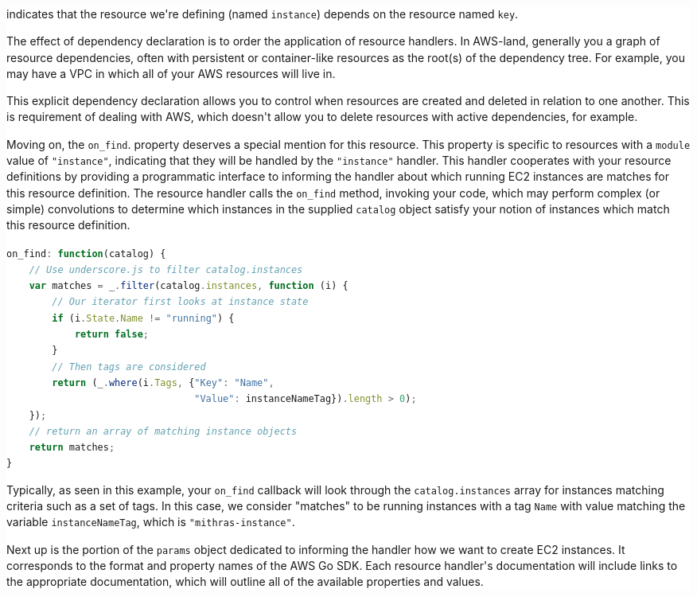 indicates that the resource we're defining (named `instance`) depends
on the resource named `key`.

The effect of dependency declaration is to order the application of
resource handlers.  In AWS-land, generally you a graph of resource
dependencies, often with persistent or container-like resources as the
root(s) of the dependency tree.  For example, you may have a VPC in
which all of your AWS resources will live in.

This explicit dependency declaration allows you to control when
resources are created and deleted in relation to one another.  This is
requirement of dealing with AWS, which doesn't allow you to delete
resources with active dependencies, for example.

Moving on, the `on_find`. property deserves a special mention for this
resource.  This property is specific to resources with a `module`
value of `"instance"`, indicating that they will be handled by the
`"instance"` handler.  This handler cooperates with your resource
definitions by providing a programmatic interface to informing the
handler about which running EC2 instances are matches for this
resource definition.  The resource handler calls the `on_find` method,
invoking your code, which may perform complex (or simple) convolutions
to determine which instances in the supplied `catalog` object satisfy
your notion of instances which match this resource definition.

```javascript
on_find: function(catalog) {
    // Use underscore.js to filter catalog.instances	 
    var matches = _.filter(catalog.instances, function (i) {
        // Our iterator first looks at instance state
        if (i.State.Name != "running") {
            return false;
        }
        // Then tags are considered
        return (_.where(i.Tags, {"Key": "Name", 
                                 "Value": instanceNameTag}).length > 0);
    });
    // return an array of matching instance objects
    return matches;
}
```

Typically, as seen in this example, your `on_find` callback will look
through the `catalog.instances` array for instances matching criteria
such as a set of tags.  In this case, we consider "matches" to be
running instances with a tag `Name` with value matching the variable
`instanceNameTag`, which is `"mithras-instance"`.

Next up is the portion of the `params` object dedicated to informing
the handler how we want to create EC2 instances.  It corresponds to
the format and property names of the AWS Go SDK.  Each resource
handler's documentation will include links to the appropriate
documentation, which will outline all of the available properties and
values.
